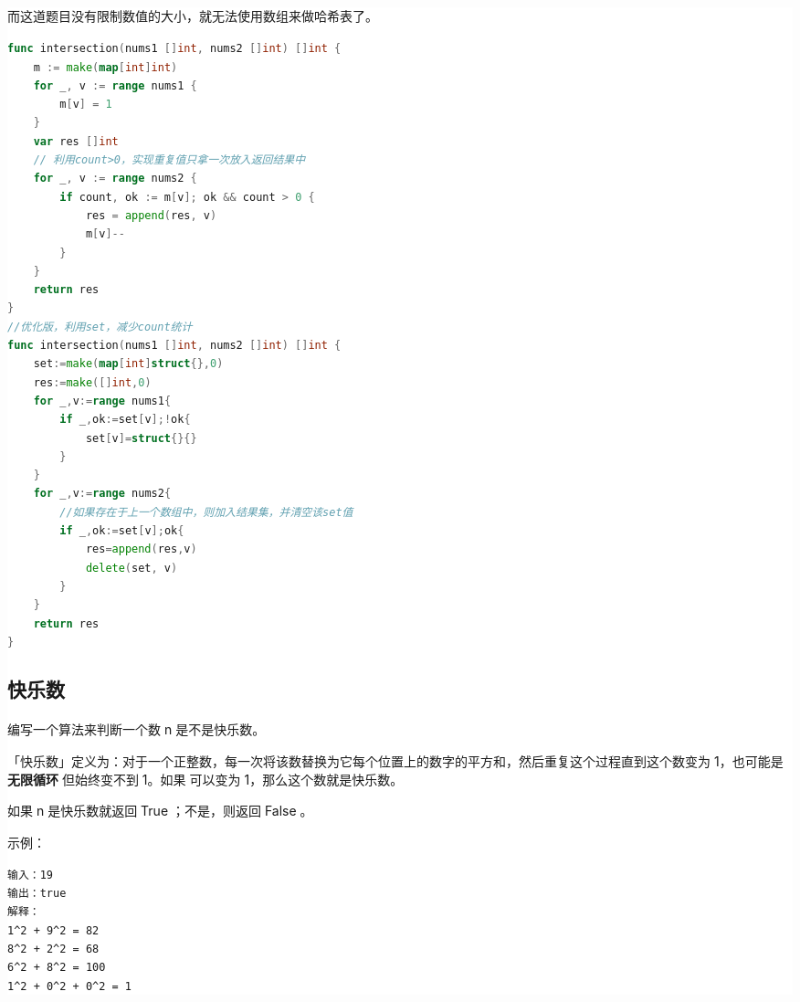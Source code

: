 而这道题目没有限制数值的大小，就无法使用数组来做哈希表了。
```go
func intersection(nums1 []int, nums2 []int) []int {
    m := make(map[int]int)
    for _, v := range nums1 {
        m[v] = 1
    }
    var res []int
    // 利用count>0，实现重复值只拿一次放入返回结果中
    for _, v := range nums2 {
        if count, ok := m[v]; ok && count > 0 {
            res = append(res, v)
            m[v]--
        }
    }
    return res
}
//优化版，利用set，减少count统计
func intersection(nums1 []int, nums2 []int) []int {
    set:=make(map[int]struct{},0)
    res:=make([]int,0)
    for _,v:=range nums1{
        if _,ok:=set[v];!ok{
            set[v]=struct{}{}
        }
    }
    for _,v:=range nums2{
        //如果存在于上一个数组中，则加入结果集，并清空该set值
        if _,ok:=set[v];ok{
            res=append(res,v)
            delete(set, v)
        }
    }
    return res
}
```
## 快乐数
编写一个算法来判断一个数 n 是不是快乐数。

「快乐数」定义为：对于一个正整数，每一次将该数替换为它每个位置上的数字的平方和，然后重复这个过程直到这个数变为 1，也可能是 **无限循环** 但始终变不到 1。如果 可以变为  1，那么这个数就是快乐数。

如果 n 是快乐数就返回 True ；不是，则返回 False 。

示例：
```
输入：19
输出：true
解释：
1^2 + 9^2 = 82
8^2 + 2^2 = 68
6^2 + 8^2 = 100
1^2 + 0^2 + 0^2 = 1
```
